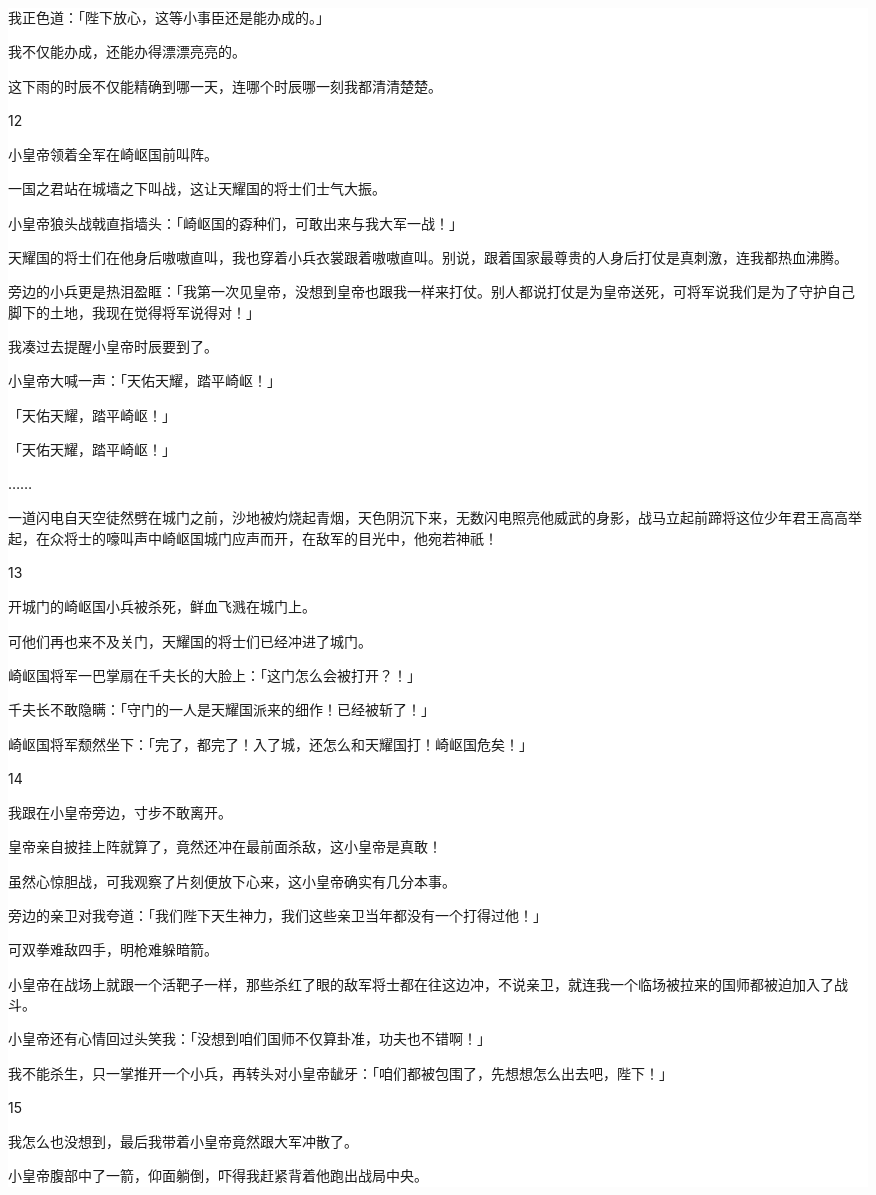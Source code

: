我正色道：「陛下放心，这等小事臣还是能办成的。」

我不仅能办成，还能办得漂漂亮亮的。

这下雨的时辰不仅能精确到哪一天，连哪个时辰哪一刻我都清清楚楚。

12

小皇帝领着全军在崎岖国前叫阵。

一国之君站在城墙之下叫战，这让天耀国的将士们士气大振。

小皇帝狼头战戟直指墙头：「崎岖国的孬种们，可敢出来与我大军一战！」

天耀国的将士们在他身后嗷嗷直叫，我也穿着小兵衣裳跟着嗷嗷直叫。别说，跟着国家最尊贵的人身后打仗是真刺激，连我都热血沸腾。

旁边的小兵更是热泪盈眶：「我第一次见皇帝，没想到皇帝也跟我一样来打仗。别人都说打仗是为皇帝送死，可将军说我们是为了守护自己脚下的土地，我现在觉得将军说得对！」

我凑过去提醒小皇帝时辰要到了。

小皇帝大喊一声：「天佑天耀，踏平崎岖！」

「天佑天耀，踏平崎岖！」

「天佑天耀，踏平崎岖！」

……

一道闪电自天空徒然劈在城门之前，沙地被灼烧起青烟，天色阴沉下来，无数闪电照亮他威武的身影，战马立起前蹄将这位少年君王高高举起，在众将士的嚎叫声中崎岖国城门应声而开，在敌军的目光中，他宛若神祇！

13

开城门的崎岖国小兵被杀死，鲜血飞溅在城门上。

可他们再也来不及关门，天耀国的将士们已经冲进了城门。

崎岖国将军一巴掌扇在千夫长的大脸上：「这门怎么会被打开？！」

千夫长不敢隐瞒：「守门的一人是天耀国派来的细作！已经被斩了！」

崎岖国将军颓然坐下：「完了，都完了！入了城，还怎么和天耀国打！崎岖国危矣！」

14

我跟在小皇帝旁边，寸步不敢离开。

皇帝亲自披挂上阵就算了，竟然还冲在最前面杀敌，这小皇帝是真敢！

虽然心惊胆战，可我观察了片刻便放下心来，这小皇帝确实有几分本事。

旁边的亲卫对我夸道：「我们陛下天生神力，我们这些亲卫当年都没有一个打得过他！」

可双拳难敌四手，明枪难躲暗箭。

小皇帝在战场上就跟一个活靶子一样，那些杀红了眼的敌军将士都在往这边冲，不说亲卫，就连我一个临场被拉来的国师都被迫加入了战斗。

小皇帝还有心情回过头笑我：「没想到咱们国师不仅算卦准，功夫也不错啊！」

我不能杀生，只一掌推开一个小兵，再转头对小皇帝龇牙：「咱们都被包围了，先想想怎么出去吧，陛下！」

15

我怎么也没想到，最后我带着小皇帝竟然跟大军冲散了。

小皇帝腹部中了一箭，仰面躺倒，吓得我赶紧背着他跑出战局中央。
